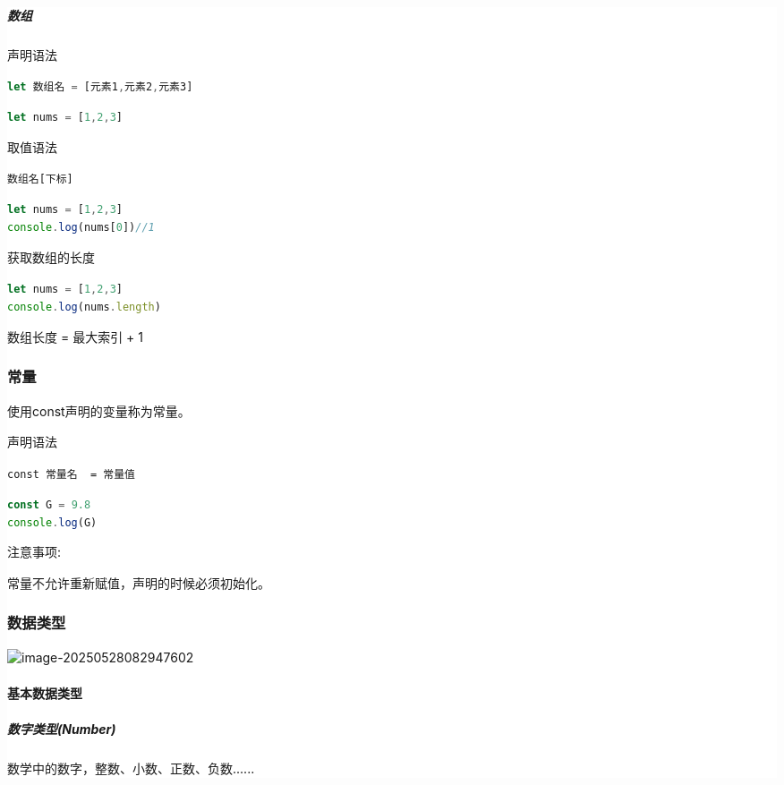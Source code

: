 ##### 数组

声明语法

```js
let 数组名 = [元素1,元素2,元素3]
```

```js
let nums = [1,2,3]
```

取值语法

```
数组名[下标]
```

```js
let nums = [1,2,3]
console.log(nums[0])//1
```

获取数组的长度

```js
let nums = [1,2,3]
console.log(nums.length)
```

数组长度 = 最大索引 + 1

### 常量

使用const声明的变量称为常量。

声明语法

```
const 常量名  = 常量值
```

```js
const G = 9.8
console.log(G)
```

注意事项:

常量不允许重新赋值，声明的时候必须初始化。

### 数据类型

![image-20250528082947602](D:\github\qianduan_learn\js\js学习.assets\image-20250528082947602.png)

#### 基本数据类型

##### 数字类型(Number)

数学中的数字，整数、小数、正数、负数......
